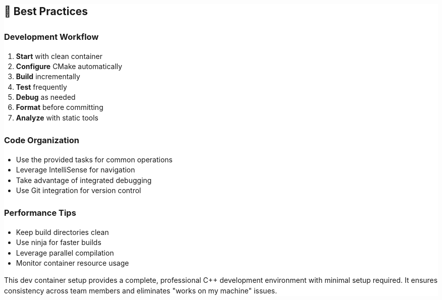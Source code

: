 ## 🎯 Best Practices

### Development Workflow

1. **Start** with clean container
2. **Configure** CMake automatically
3. **Build** incrementally
4. **Test** frequently
5. **Debug** as needed
6. **Format** before committing
7. **Analyze** with static tools

### Code Organization

- Use the provided tasks for common operations
- Leverage IntelliSense for navigation
- Take advantage of integrated debugging
- Use Git integration for version control

### Performance Tips

- Keep build directories clean
- Use ninja for faster builds
- Leverage parallel compilation
- Monitor container resource usage

This dev container setup provides a complete, professional C++ development environment with minimal setup required. It ensures consistency across team members and eliminates "works on my machine" issues.